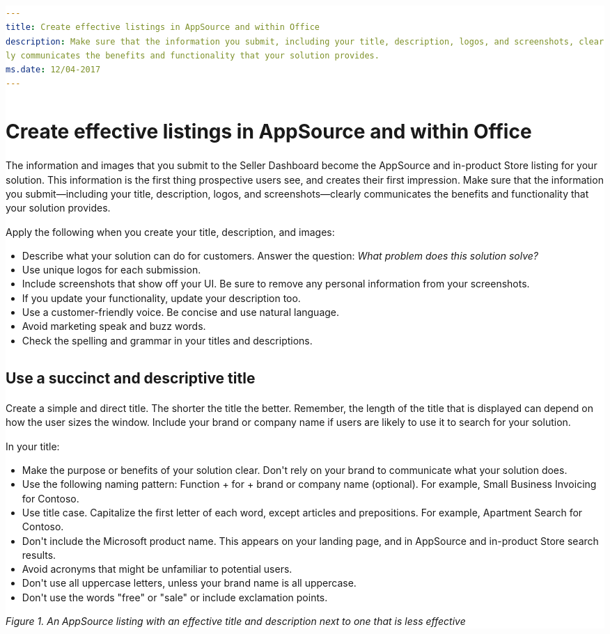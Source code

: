 ```yaml
---
title: Create effective listings in AppSource and within Office
description: Make sure that the information you submit, including your title, description, logos, and screenshots, clearly communicates the benefits and functionality that your solution provides.
ms.date: 12/04-2017
---
```


# Create effective listings in AppSource and within Office

The information and images that you submit to the Seller Dashboard become the AppSource and in-product Store listing for your solution. This information is the first thing prospective users see, and creates their first impression. Make sure that the information you submit—including your title, description, logos, and screenshots—clearly communicates the benefits and functionality that your solution provides.

Apply the following when you create your title, description, and images:

- Describe what your solution can do for customers. Answer the question: *What problem does this solution solve?* 
- Use unique logos for each submission.
- Include screenshots that show off your UI. Be sure to remove any personal information from your screenshots.
- If you update your functionality, update your description too.
- Use a customer-friendly voice. Be concise and use natural language.
- Avoid marketing speak and buzz words.
- Check the spelling and grammar in your titles and descriptions.

<a name="bk_name"> </a>
## Use a succinct and descriptive title

Create a simple and direct title. The shorter the title the better. Remember, the length of the title that is displayed can depend on how the user sizes the window. Include your brand or company name if users are likely to use it to search for your solution.

In your title:

- Make the purpose or benefits of your solution clear. Don't rely on your brand to communicate what your solution does. 
- Use the following naming pattern: Function + for + brand or company name (optional). For example, Small Business Invoicing for Contoso.
- Use title case. Capitalize the first letter of each word, except articles and prepositions. For example, Apartment Search for Contoso.
- Don't include the Microsoft product name. This appears on your landing page, and in AppSource and in-product Store search results.
- Avoid acronyms that might be unfamiliar to potential users. 
- Don't use all uppercase letters, unless your brand name is all uppercase.
- Don't use the words "free" or "sale" or include exclamation points.

*Figure 1. An AppSource listing with an effective title and description next to one that is less effective*
